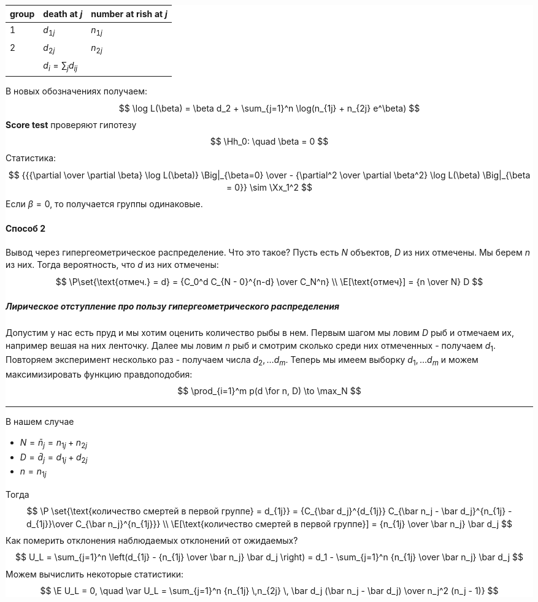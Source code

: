 | group | death at $j$          | number at rish at $j$ |
| ----- | --------------------- | --------------------- |
| 1     | $d_{1j}$              | $n_{1j}$              |
| 2     | $d_{2j}$              | $n_{2j}$              |
|       | $d_i = \sum_j d_{ij}$ |                       |

В новых обозначениях получаем:
$$
\log L(\beta) = \beta d_2 + \sum_{j=1}^n \log(n_{1j} + n_{2j} e^\beta)
$$
**Score test** проверяют гипотезу
$$
\Hh_0: \quad \beta = 0
$$
Статистика:
$$
{{{\partial \over \partial \beta} \log L(\beta)} \Big|_{\beta=0} \over - {\partial^2 \over \partial \beta^2} \log L(\beta) \Big|_{\beta = 0}} \sim \Xx_1^2
$$
Если $\beta = 0$, то получается группы одинаковые.

#### Способ 2

Вывод через гипергеометрическое распределение. Что это такое? Пусть есть $N$ объектов, $D$ из них отмечены. Мы берем $n$ из них. Тогда вероятность, что $d$ из них отмечены:
$$
\P\set{\text{отмеч.} = d} = {C_0^d C_{N - 0}^{n-d} \over C_N^n} \\
\E[\text{отмеч}] = {n \over N} D
$$

##### Лирическое отступление про пользу гипергеометрического распределения

Допустим у нас есть пруд и мы хотим оценить количество рыбы в нем. Первым шагом мы ловим $D$ рыб и отмечаем их, например вешая на них ленточку. Далее мы ловим $n$ рыб и смотрим сколько среди них отмеченных - получаем $d_1$. Повторяем эксперимент несколько раз - получаем числа $d_2, \dots d_m$. Теперь мы имеем выборку $d_1, \dots d_m$ и можем максимизировать функцию правдоподобия:
$$
\prod_{i=1}^m p(d \for n, D) \to  \max_N
$$

---

В нашем случае

* $N = \bar n_j = n_{1j} + n_{2j}$
* $D = \bar d_j = d_{1j} + d_{2j}$
* $n = n_{1j}$

Тогда 
$$
\P \set{\text{количество смертей в первой группе} = d_{1j}} = {C_{\bar d_j}^{d_{1j}} C_{\bar n_j - \bar d_j}^{n_{1j} - d_{1j}}\over C_{\bar n_j}^{n_{1j}}} \\
\E[\text{количество смертей в первой группе}] = {n_{1j} \over \bar n_j} \bar d_j
$$
Как померить отклонения наблюдаемых отклонений от ожидаемых?
$$
U_L = \sum_{j=1}^n \left(d_{1j} - {n_{1j} \over \bar n_j} \bar d_j \right) = d_1 - \sum_{j=1}^n {n_{1j} \over \bar n_j} \bar d_j 
$$
Можем вычислить некоторые статистики:
$$
\E U_L = 0, \quad \var U_L = \sum_{j=1}^n {n_{1j} \,n_{2j} \, \bar d_j (\bar n_j - \bar d_j) \over n_j^2 (n_j - 1)}
$$